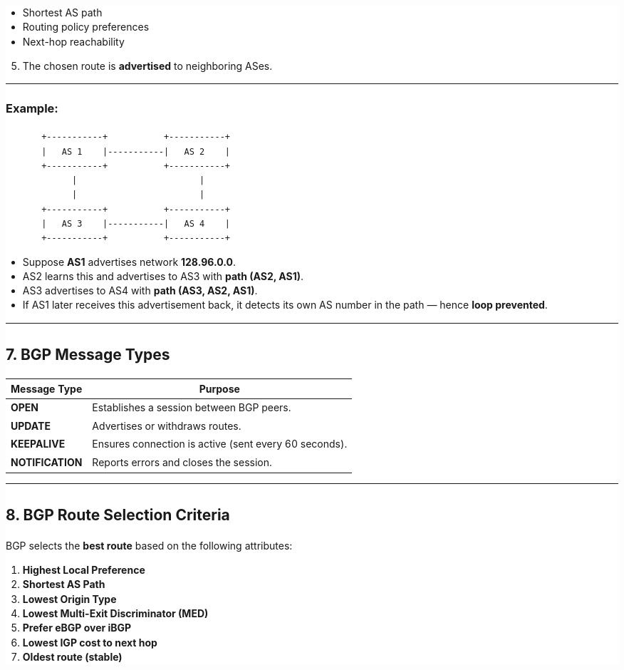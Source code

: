    * Shortest AS path
   * Routing policy preferences
   * Next-hop reachability
5. The chosen route is **advertised** to neighboring ASes.

---

### **Example:**

```
       +-----------+           +-----------+
       |   AS 1    |-----------|   AS 2    |
       +-----------+           +-----------+
             |                        |
             |                        |
       +-----------+           +-----------+
       |   AS 3    |-----------|   AS 4    |
       +-----------+           +-----------+
```

* Suppose **AS1** advertises network **128.96.0.0**.
* AS2 learns this and advertises to AS3 with **path (AS2, AS1)**.
* AS3 advertises to AS4 with **path (AS3, AS2, AS1)**.
* If AS1 later receives this advertisement back, it detects its own AS number in the path — hence **loop prevented**.

---

## **7. BGP Message Types**

| **Message Type** | **Purpose**                                           |
| ---------------- | ----------------------------------------------------- |
| **OPEN**         | Establishes a session between BGP peers.              |
| **UPDATE**       | Advertises or withdraws routes.                       |
| **KEEPALIVE**    | Ensures connection is active (sent every 60 seconds). |
| **NOTIFICATION** | Reports errors and closes the session.                |

---

## **8. BGP Route Selection Criteria**

BGP selects the **best route** based on the following attributes:

1. **Highest Local Preference**
2. **Shortest AS Path**
3. **Lowest Origin Type**
4. **Lowest Multi-Exit Discriminator (MED)**
5. **Prefer eBGP over iBGP**
6. **Lowest IGP cost to next hop**
7. **Oldest route (stable)**
